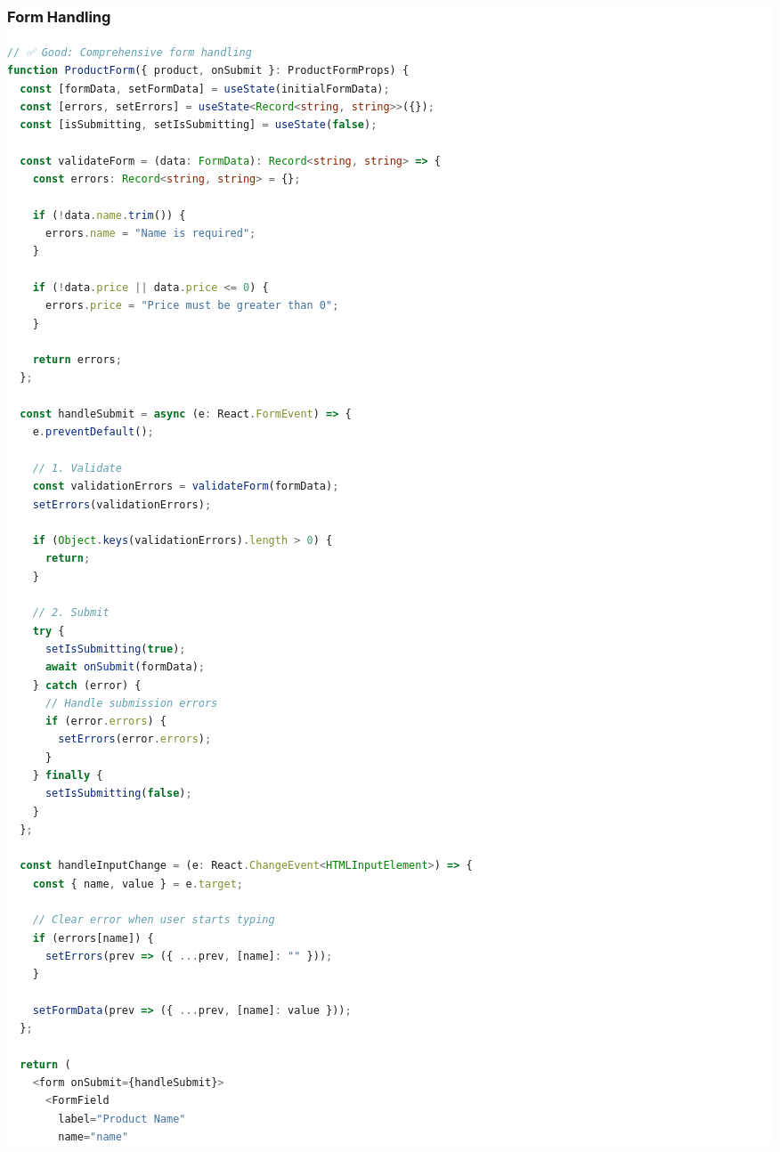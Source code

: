 ### Form Handling
```typescript
// ✅ Good: Comprehensive form handling
function ProductForm({ product, onSubmit }: ProductFormProps) {
  const [formData, setFormData] = useState(initialFormData);
  const [errors, setErrors] = useState<Record<string, string>>({});
  const [isSubmitting, setIsSubmitting] = useState(false);
  
  const validateForm = (data: FormData): Record<string, string> => {
    const errors: Record<string, string> = {};
    
    if (!data.name.trim()) {
      errors.name = "Name is required";
    }
    
    if (!data.price || data.price <= 0) {
      errors.price = "Price must be greater than 0";
    }
    
    return errors;
  };
  
  const handleSubmit = async (e: React.FormEvent) => {
    e.preventDefault();
    
    // 1. Validate
    const validationErrors = validateForm(formData);
    setErrors(validationErrors);
    
    if (Object.keys(validationErrors).length > 0) {
      return;
    }
    
    // 2. Submit
    try {
      setIsSubmitting(true);
      await onSubmit(formData);
    } catch (error) {
      // Handle submission errors
      if (error.errors) {
        setErrors(error.errors);
      }
    } finally {
      setIsSubmitting(false);
    }
  };
  
  const handleInputChange = (e: React.ChangeEvent<HTMLInputElement>) => {
    const { name, value } = e.target;
    
    // Clear error when user starts typing
    if (errors[name]) {
      setErrors(prev => ({ ...prev, [name]: "" }));
    }
    
    setFormData(prev => ({ ...prev, [name]: value }));
  };
  
  return (
    <form onSubmit={handleSubmit}>
      <FormField
        label="Product Name"
        name="name"
```